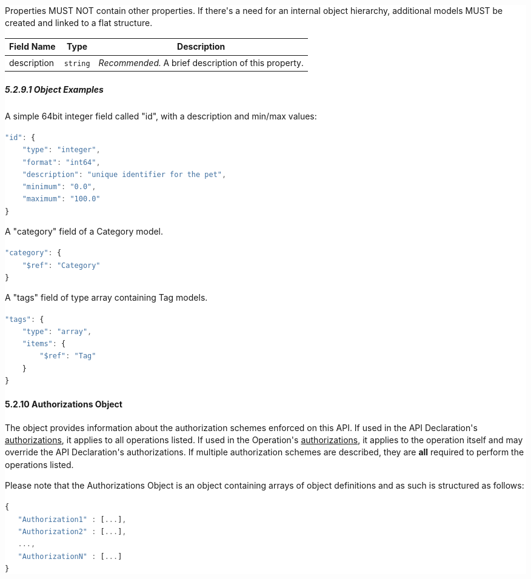 Properties MUST NOT contain other properties. If there's a need for an internal object hierarchy, additional models MUST be created and linked to a flat structure.

Field Name | Type | Description
---|:---:|---
<a name="propertyDescription"/>description | `string` | *Recommended.* A brief description of this property.

##### 5.2.9.1 Object Examples

A simple 64bit integer field called "id", with a description and min/max values:

```js
"id": {
    "type": "integer",
    "format": "int64",
    "description": "unique identifier for the pet",
    "minimum": "0.0",
    "maximum": "100.0"
}
```

A "category" field of a Category model.

```js
"category": {
    "$ref": "Category"
}
```

A "tags" field of type array containing Tag models.

```js
"tags": {
    "type": "array",
    "items": {
        "$ref": "Tag"
    }
}
```

#### 5.2.10 Authorizations Object
The object provides information about the authorization schemes enforced on this API. If used in the API Declaration's [authorizations](#adAuthorizations), it applies to all operations listed. If used in the Operation's [authorizations](#operationAuthorizations), it applies to the operation itself and may override the API Declaration's authorizations.
If multiple authorization schemes are described, they are **all** required to perform the operations listed.

Please note that the Authorizations Object is an object containing arrays of object definitions and as such is structured as follows:
```js
{
   "Authorization1" : [...],
   "Authorization2" : [...],
   ...,
   "AuthorizationN" : [...]
}
```
